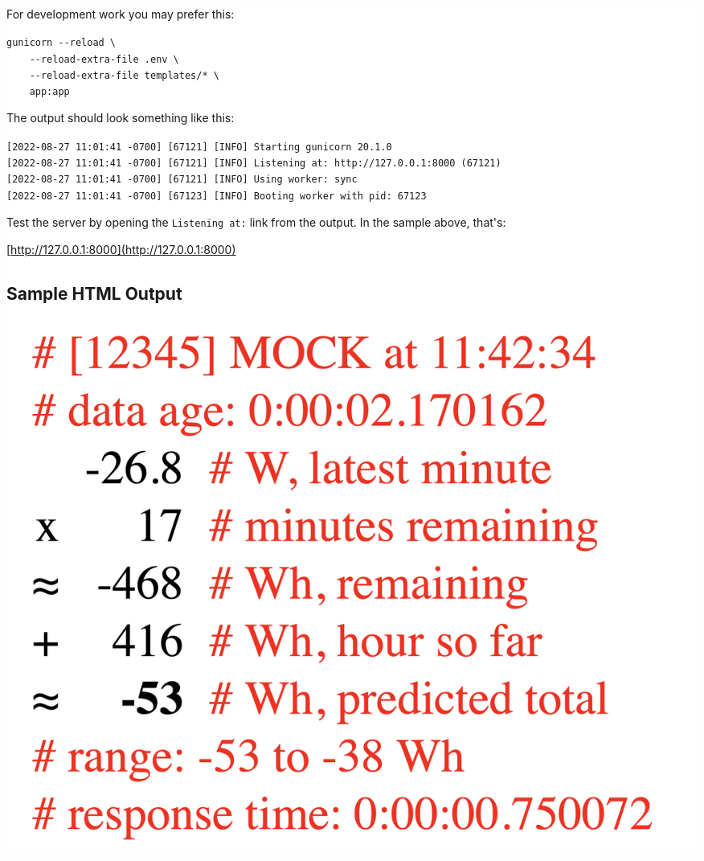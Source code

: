 For development work you may prefer this:

```
gunicorn --reload \
    --reload-extra-file .env \
    --reload-extra-file templates/* \
    app:app
```

The output should look something like this:

```
[2022-08-27 11:01:41 -0700] [67121] [INFO] Starting gunicorn 20.1.0
[2022-08-27 11:01:41 -0700] [67121] [INFO] Listening at: http://127.0.0.1:8000 (67121)
[2022-08-27 11:01:41 -0700] [67121] [INFO] Using worker: sync
[2022-08-27 11:01:41 -0700] [67123] [INFO] Booting worker with pid: 67123
```

Test the server by opening the `Listening at:` link from the output.
In the sample above, that's:

[http://127.0.0.1:8000](http://127.0.0.1:8000)

## Sample HTML Output

![sample output](screenshot.png)
